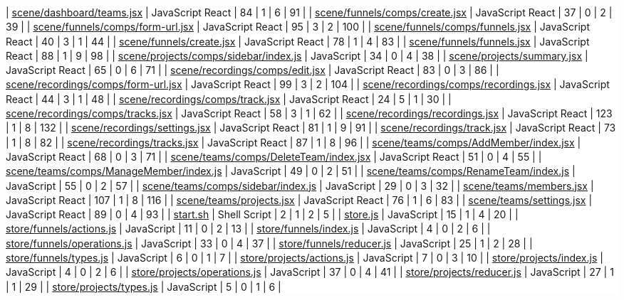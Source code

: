 | [scene/dashboard/teams.jsx](/scene/dashboard/teams.jsx) | JavaScript React | 84 | 1 | 6 | 91 |
| [scene/funnels/comps/create.jsx](/scene/funnels/comps/create.jsx) | JavaScript React | 37 | 0 | 2 | 39 |
| [scene/funnels/comps/form-url.jsx](/scene/funnels/comps/form-url.jsx) | JavaScript React | 95 | 3 | 2 | 100 |
| [scene/funnels/comps/funnels.jsx](/scene/funnels/comps/funnels.jsx) | JavaScript React | 40 | 3 | 1 | 44 |
| [scene/funnels/create.jsx](/scene/funnels/create.jsx) | JavaScript React | 78 | 1 | 4 | 83 |
| [scene/funnels/funnels.jsx](/scene/funnels/funnels.jsx) | JavaScript React | 88 | 1 | 9 | 98 |
| [scene/projects/comps/sidebar/index.js](/scene/projects/comps/sidebar/index.js) | JavaScript | 34 | 0 | 4 | 38 |
| [scene/projects/summary.jsx](/scene/projects/summary.jsx) | JavaScript React | 65 | 0 | 6 | 71 |
| [scene/recordings/comps/edit.jsx](/scene/recordings/comps/edit.jsx) | JavaScript React | 83 | 0 | 3 | 86 |
| [scene/recordings/comps/form-url.jsx](/scene/recordings/comps/form-url.jsx) | JavaScript React | 99 | 3 | 2 | 104 |
| [scene/recordings/comps/recordings.jsx](/scene/recordings/comps/recordings.jsx) | JavaScript React | 44 | 3 | 1 | 48 |
| [scene/recordings/comps/track.jsx](/scene/recordings/comps/track.jsx) | JavaScript React | 24 | 5 | 1 | 30 |
| [scene/recordings/comps/tracks.jsx](/scene/recordings/comps/tracks.jsx) | JavaScript React | 58 | 3 | 1 | 62 |
| [scene/recordings/recordings.jsx](/scene/recordings/recordings.jsx) | JavaScript React | 123 | 1 | 8 | 132 |
| [scene/recordings/settings.jsx](/scene/recordings/settings.jsx) | JavaScript React | 81 | 1 | 9 | 91 |
| [scene/recordings/track.jsx](/scene/recordings/track.jsx) | JavaScript React | 73 | 1 | 8 | 82 |
| [scene/recordings/tracks.jsx](/scene/recordings/tracks.jsx) | JavaScript React | 87 | 1 | 8 | 96 |
| [scene/teams/comps/AddMember/index.jsx](/scene/teams/comps/AddMember/index.jsx) | JavaScript React | 68 | 0 | 3 | 71 |
| [scene/teams/comps/DeleteTeam/index.jsx](/scene/teams/comps/DeleteTeam/index.jsx) | JavaScript React | 51 | 0 | 4 | 55 |
| [scene/teams/comps/ManageMember/index.js](/scene/teams/comps/ManageMember/index.js) | JavaScript | 49 | 0 | 2 | 51 |
| [scene/teams/comps/RenameTeam/index.js](/scene/teams/comps/RenameTeam/index.js) | JavaScript | 55 | 0 | 2 | 57 |
| [scene/teams/comps/sidebar/index.js](/scene/teams/comps/sidebar/index.js) | JavaScript | 29 | 0 | 3 | 32 |
| [scene/teams/members.jsx](/scene/teams/members.jsx) | JavaScript React | 107 | 1 | 8 | 116 |
| [scene/teams/projects.jsx](/scene/teams/projects.jsx) | JavaScript React | 76 | 1 | 6 | 83 |
| [scene/teams/settings.jsx](/scene/teams/settings.jsx) | JavaScript React | 89 | 0 | 4 | 93 |
| [start.sh](/start.sh) | Shell Script | 2 | 1 | 2 | 5 |
| [store.js](/store.js) | JavaScript | 15 | 1 | 4 | 20 |
| [store/funnels/actions.js](/store/funnels/actions.js) | JavaScript | 11 | 0 | 2 | 13 |
| [store/funnels/index.js](/store/funnels/index.js) | JavaScript | 4 | 0 | 2 | 6 |
| [store/funnels/operations.js](/store/funnels/operations.js) | JavaScript | 33 | 0 | 4 | 37 |
| [store/funnels/reducer.js](/store/funnels/reducer.js) | JavaScript | 25 | 1 | 2 | 28 |
| [store/funnels/types.js](/store/funnels/types.js) | JavaScript | 6 | 0 | 1 | 7 |
| [store/projects/actions.js](/store/projects/actions.js) | JavaScript | 7 | 0 | 3 | 10 |
| [store/projects/index.js](/store/projects/index.js) | JavaScript | 4 | 0 | 2 | 6 |
| [store/projects/operations.js](/store/projects/operations.js) | JavaScript | 37 | 0 | 4 | 41 |
| [store/projects/reducer.js](/store/projects/reducer.js) | JavaScript | 27 | 1 | 1 | 29 |
| [store/projects/types.js](/store/projects/types.js) | JavaScript | 5 | 0 | 1 | 6 |